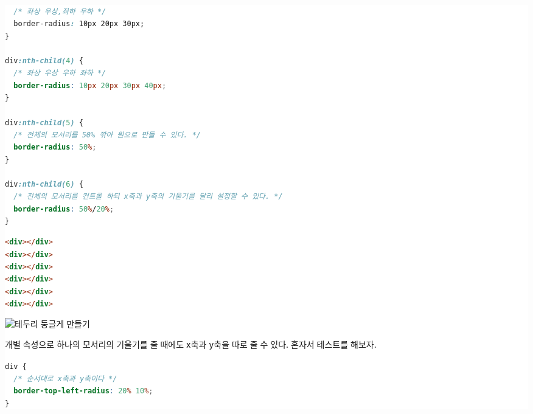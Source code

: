 ```css
  /* 좌상 우상,좌하 우하 */
  border-radius: 10px 20px 30px;
}

div:nth-child(4) {
  /* 좌상 우상 우하 좌하 */
  border-radius: 10px 20px 30px 40px;
}

div:nth-child(5) {
  /* 전체의 모서리를 50% 깎아 원으로 만들 수 있다. */
  border-radius: 50%;
}

div:nth-child(6) {
  /* 전체의 모서리를 컨트롤 하되 x축과 y축의 기울기를 달리 설정할 수 있다. */
  border-radius: 50%/20%;
}
```

```html
<div></div>
<div></div>
<div></div>
<div></div>
<div></div>
<div></div>
```

![테두리 둥글게 만들기](https://drive.google.com/uc?export=view&id=1RAcf0sZdoE4ZVCeGTy9JTX09CJgh3uo_)

개별 속성으로 하나의 모서리의 기울기를 줄 때에도 x축과 y축을 따로 줄 수 있다. 혼자서 테스트를 해보자.

```css
div {
  /* 순서대로 x축과 y축이다 */
  border-top-left-radius: 20% 10%;
}
```